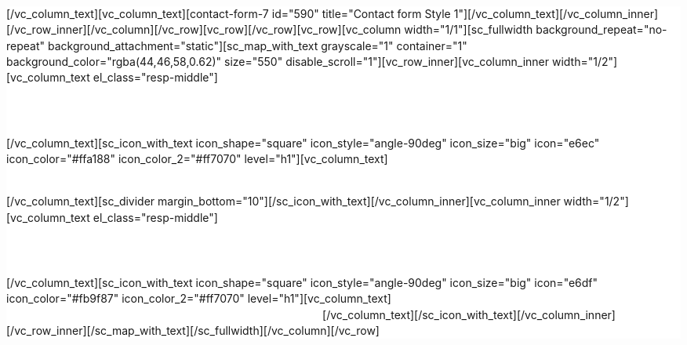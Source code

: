 [/vc_column_text][vc_column_text][contact-form-7 id="590" title="Contact form Style 1"][/vc_column_text][/vc_column_inner][/vc_row_inner][/vc_column][/vc_row][vc_row][/vc_row][vc_row][vc_column width="1/1"][sc_fullwidth background_repeat="no-repeat" background_attachment="static"][sc_map_with_text grayscale="1" container="1" background_color="rgba(44,46,58,0.62)" size="550" disable_scroll="1"][vc_row_inner][vc_column_inner width="1/2"][vc_column_text el_class="resp-middle"]
<h3><span style="color: #ffffff;">BUSINESS HOURS</span></h3>
[/vc_column_text][sc_icon_with_text icon_shape="square" icon_style="angle-90deg" icon_size="big" icon="e6ec" icon_color="#ffa188" icon_color_2="#ff7070" level="h1"][vc_column_text]<span style="color: #ffffff;">Monday – Friday: 8:00 – 16:30 Hrs (Phone until 17:30 Hrs)</span>
<span style="color: #ffffff;"> Saturday: 8:00 – 18:30 Hrs</span>
<span style="color: #ffffff;"> Sunday: 11:00 – 15:00 Hrs (Phone until 16:30 Hrs)</span>

[/vc_column_text][sc_divider margin_bottom="10"][/sc_icon_with_text][/vc_column_inner][vc_column_inner width="1/2"][vc_column_text el_class="resp-middle"]
<h3><span style="color: #ffffff;">WE ARE HERE</span></h3>
[/vc_column_text][sc_icon_with_text icon_shape="square" icon_style="angle-90deg" icon_size="big" icon="e6df" icon_color="#fb9f87" icon_color_2="#ff7070" level="h1"][vc_column_text]<span style="color: #ffffff;">Beechwood Dr, Lawrence, NY 11559, USA</span>
<span style="color: #ffffff;"> Phone: +1 916-875-2235, Fax: +1 916-875-0000</span>
<span style="color: #ffffff;"> Email: info@domain.tld</span>[/vc_column_text][/sc_icon_with_text][/vc_column_inner][/vc_row_inner][/sc_map_with_text][/sc_fullwidth][/vc_column][/vc_row]